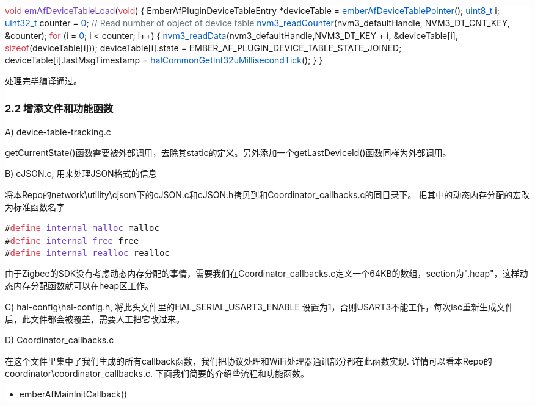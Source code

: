 <span class="pl-k" style="color: rgb(215,58,73);">void</span> <span class="pl-en" style="color: rgb(111,66,193);">emAfDeviceTableLoad</span>(<span class="pl-k" style="color: rgb(215,58,73);">void</span>)
{
  EmberAfPluginDeviceTableEntry *deviceTable = <span class="pl-c1" style="color: rgb(0,92,197);">emberAfDeviceTablePointer</span>();
  <span class="pl-c1" style="color: rgb(0,92,197);">uint8_t</span> i;
  <span class="pl-c1" style="color: rgb(0,92,197);">uint32_t</span> counter = <span class="pl-c1" style="color: rgb(0,92,197);">0</span>;
  <span class="pl-c" style="color: rgb(106,115,125);"><span class="pl-c">//</span> Read number of object of device table</span>
  <span class="pl-c1" style="color: rgb(0,92,197);">nvm3_readCounter</span>(nvm3_defaultHandle, NVM3_DT_CNT_KEY, &amp;counter);
  <span class="pl-k" style="color: rgb(215,58,73);">for</span> (i = <span class="pl-c1" style="color: rgb(0,92,197);">0</span>; i &lt; counter; i++) {
    <span class="pl-c1" style="color: rgb(0,92,197);">nvm3_readData</span>(nvm3_defaultHandle,NVM3_DT_KEY + i, &amp;deviceTable[i], <span class="pl-k" style="color: rgb(215,58,73);">sizeof</span>(deviceTable[i]));
    deviceTable[i].<span class="pl-smi">state</span> = EMBER_AF_PLUGIN_DEVICE_TABLE_STATE_JOINED;
    deviceTable[i].<span class="pl-smi">lastMsgTimestamp</span> = <span class="pl-c1" style="color: rgb(0,92,197);">halCommonGetInt32uMillisecondTick</span>();
  }
}</pre>

处理完毕编译通过。

### 2.2 增添文件和功能函数

A) device-table-tracking.c

getCurrentState()函数需要被外部调用，去除其static的定义。另外添加一个getLastDeviceId()函数同样为外部调用。

B) cJSON.c, 用来处理JSON格式的信息

将本Repo的network\utility\cjson\下的cJSON.c和cJSON.h拷贝到和Coordinator_callbacks.c的同目录下。 把其中的动态内存分配的宏改为标准函数名字

<pre>#<span class="pl-k" style="color: rgb(215,58,73);">define</span> <span class="pl-en" style="color: rgb(111,66,193);">internal_malloc</span> malloc
#<span class="pl-k" style="color: rgb(215,58,73);">define</span> <span class="pl-en" style="color: rgb(111,66,193);">internal_free</span> free
#<span class="pl-k" style="color: rgb(215,58,73);">define</span> <span class="pl-en" style="color: rgb(111,66,193);">internal_realloc</span> realloc      </pre>

由于Zigbee的SDK没有考虑动态内存分配的事情，需要我们在Coordinator_callbacks.c定义一个64KB的数组，section为&quot;.heap&quot;，这样动态内存分配函数就可以在heap区工作。

C) hal-config\hal-config.h, 将此头文件里的HAL_SERIAL_USART3_ENABLE 设置为1，否则USART3不能工作，每次isc重新生成文件后，此文件都会被覆盖，需要人工把它改过来。

D) Coordinator_callbacks.c

在这个文件里集中了我们生成的所有callback函数，我们把协议处理和WiFi处理器通讯部分都在此函数实现. 详情可以看本Repo的coordinator\coordinator_callbacks.c. 下面我们简要的介绍些流程和功能函数。

*   emberAfMainInitCallback()
